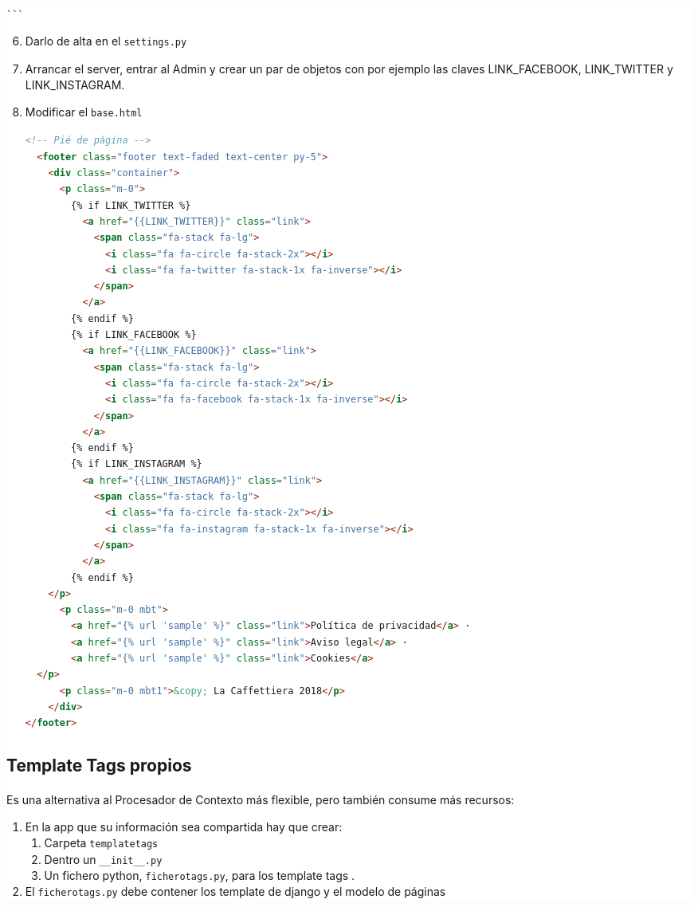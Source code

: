     ```

6. Darlo de alta en el `settings.py`
7. Arrancar el server, entrar al Admin y crear un par de objetos con por ejemplo las claves LINK_FACEBOOK, LINK_TWITTER y LINK_INSTAGRAM.
8. Modificar el `base.html`

    ```html
    <!-- Pié de página -->
      <footer class="footer text-faded text-center py-5">
        <div class="container">
          <p class="m-0">
            {% if LINK_TWITTER %}
              <a href="{{LINK_TWITTER}}" class="link">
                <span class="fa-stack fa-lg">
                  <i class="fa fa-circle fa-stack-2x"></i>
                  <i class="fa fa-twitter fa-stack-1x fa-inverse"></i>
                </span>
              </a>
            {% endif %}
            {% if LINK_FACEBOOK %}
              <a href="{{LINK_FACEBOOK}}" class="link">
                <span class="fa-stack fa-lg">
                  <i class="fa fa-circle fa-stack-2x"></i>
                  <i class="fa fa-facebook fa-stack-1x fa-inverse"></i>
                </span>
              </a>
            {% endif %}
            {% if LINK_INSTAGRAM %}
              <a href="{{LINK_INSTAGRAM}}" class="link">
                <span class="fa-stack fa-lg">
                  <i class="fa fa-circle fa-stack-2x"></i>
                  <i class="fa fa-instagram fa-stack-1x fa-inverse"></i>
                </span>
              </a>
            {% endif %}
        </p>
          <p class="m-0 mbt">
            <a href="{% url 'sample' %}" class="link">Política de privacidad</a> ·
            <a href="{% url 'sample' %}" class="link">Aviso legal</a> ·
            <a href="{% url 'sample' %}" class="link">Cookies</a>
      </p>
          <p class="m-0 mbt1">&copy; La Caffettiera 2018</p>
        </div>
    </footer>
    ```

## Template Tags propios

Es una alternativa al Procesador de Contexto más flexible, pero también consume más recursos:

1. En la app que su información sea compartida hay que crear:
    1. Carpeta `templatetags`
    2. Dentro un `__init__.py`
    3. Un fichero python, `ficherotags.py`, para los template tags .
2. El `ficherotags.py` debe contener los template de django y el modelo de páginas
